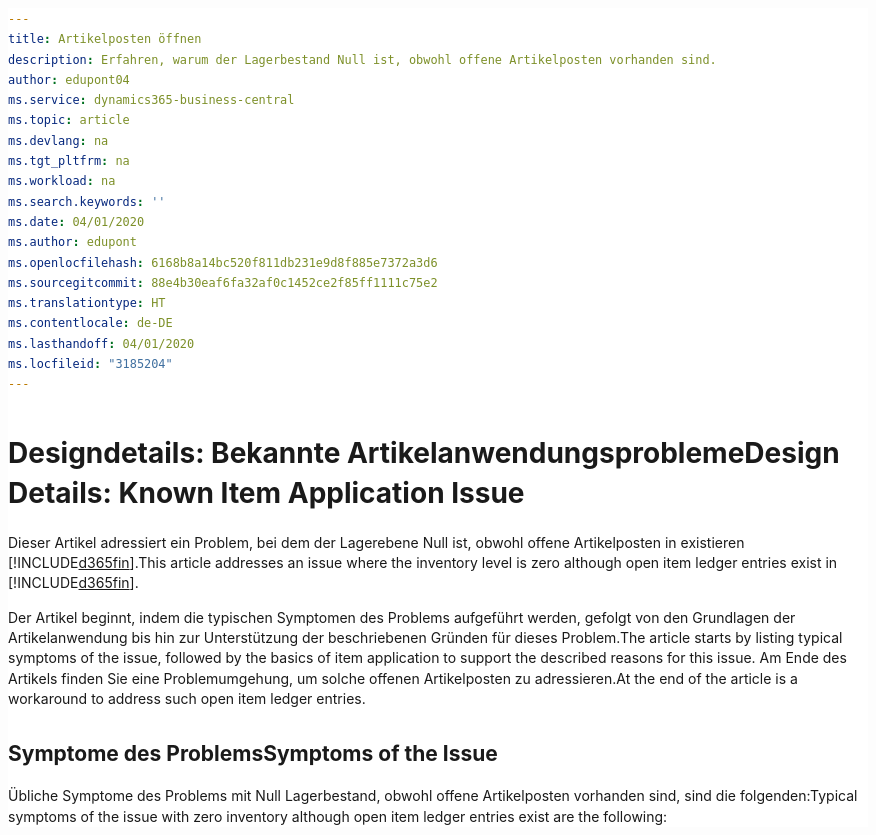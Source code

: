 ```yaml
---
title: Artikelposten öffnen
description: Erfahren, warum der Lagerbestand Null ist, obwohl offene Artikelposten vorhanden sind.
author: edupont04
ms.service: dynamics365-business-central
ms.topic: article
ms.devlang: na
ms.tgt_pltfrm: na
ms.workload: na
ms.search.keywords: ''
ms.date: 04/01/2020
ms.author: edupont
ms.openlocfilehash: 6168b8a14bc520f811db231e9d8f885e7372a3d6
ms.sourcegitcommit: 88e4b30eaf6fa32af0c1452ce2f85ff1111c75e2
ms.translationtype: HT
ms.contentlocale: de-DE
ms.lasthandoff: 04/01/2020
ms.locfileid: "3185204"
---
```

# <a name="design-details-known-item-application-issue"></a><span data-ttu-id="e05e4-103">Designdetails: Bekannte Artikelanwendungsprobleme</span><span class="sxs-lookup"><span data-stu-id="e05e4-103">Design Details: Known Item Application Issue</span></span>
<span data-ttu-id="e05e4-104">Dieser Artikel adressiert ein Problem, bei dem der Lagerebene Null ist, obwohl offene Artikelposten in existieren [!INCLUDE[d365fin](includes/d365fin_md.md)].</span><span class="sxs-lookup"><span data-stu-id="e05e4-104">This article addresses an issue where the inventory level is zero although open item ledger entries exist in  [!INCLUDE[d365fin](includes/d365fin_md.md)].</span></span>  

<span data-ttu-id="e05e4-105">Der Artikel beginnt, indem die typischen Symptomen des Problems aufgeführt werden, gefolgt von den Grundlagen der Artikelanwendung bis hin zur Unterstützung der beschriebenen Gründen für dieses Problem.</span><span class="sxs-lookup"><span data-stu-id="e05e4-105">The article starts by listing typical symptoms of the issue, followed by the basics of item application to support the described reasons for this issue.</span></span> <span data-ttu-id="e05e4-106">Am Ende des Artikels finden Sie eine Problemumgehung, um solche offenen Artikelposten zu adressieren.</span><span class="sxs-lookup"><span data-stu-id="e05e4-106">At the end of the article is a workaround to address such open item ledger entries.</span></span>  

## <a name="symptoms-of-the-issue"></a><span data-ttu-id="e05e4-107">Symptome des Problems</span><span class="sxs-lookup"><span data-stu-id="e05e4-107">Symptoms of the Issue</span></span>  
 <span data-ttu-id="e05e4-108">Übliche Symptome des Problems mit Null Lagerbestand, obwohl offene Artikelposten vorhanden sind, sind die folgenden:</span><span class="sxs-lookup"><span data-stu-id="e05e4-108">Typical symptoms of the issue with zero inventory although open item ledger entries exist are the following:</span></span>  
